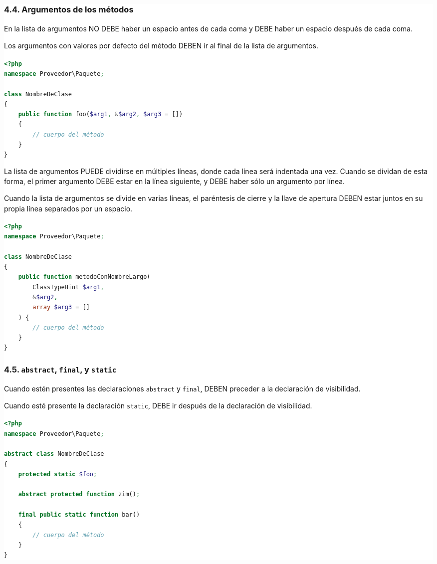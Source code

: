 ### 4.4. Argumentos de los métodos

En la lista de argumentos NO DEBE haber un espacio antes de cada coma y DEBE haber un espacio después de cada coma.

Los argumentos con valores por defecto del método DEBEN ir al final de la lista de argumentos.

```php
<?php
namespace Proveedor\Paquete;

class NombreDeClase
{
    public function foo($arg1, &$arg2, $arg3 = [])
    {
        // cuerpo del método
    }
}
```

La lista de argumentos PUEDE dividirse en múltiples líneas, donde cada línea será indentada una vez. Cuando se dividan de esta forma, el primer argumento DEBE estar en la línea siguiente, y DEBE haber sólo un argumento por línea.

Cuando la lista de argumentos se divide en varias líneas, el paréntesis de cierre y la llave de apertura DEBEN estar juntos en su propia línea separados por un espacio.

```php
<?php
namespace Proveedor\Paquete;

class NombreDeClase
{
    public function metodoConNombreLargo(
        ClassTypeHint $arg1,
        &$arg2,
        array $arg3 = []
    ) {
        // cuerpo del método
    }
}
```

### 4.5. `abstract`, `final`, y `static`

Cuando estén presentes las declaraciones `abstract` y `final`, DEBEN preceder a la declaración de visibilidad.

Cuando esté presente la declaración `static`, DEBE ir después de la declaración de visibilidad.

```php
<?php
namespace Proveedor\Paquete;

abstract class NombreDeClase
{
    protected static $foo;

    abstract protected function zim();

    final public static function bar()
    {
        // cuerpo del método
    }
}
```
